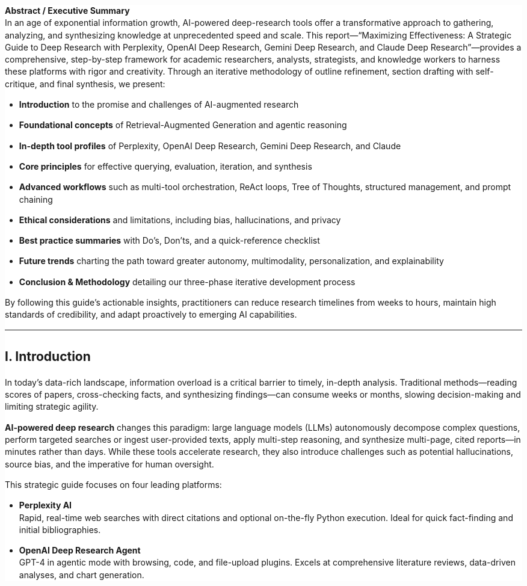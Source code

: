 **Abstract / Executive Summary**  
In an age of exponential information growth, AI-powered deep-research tools offer a transformative approach to gathering, analyzing, and synthesizing knowledge at unprecedented speed and scale. This report—“Maximizing Effectiveness: A Strategic Guide to Deep Research with Perplexity, OpenAI Deep Research, Gemini Deep Research, and Claude Deep Research”—provides a comprehensive, step-by-step framework for academic researchers, analysts, strategists, and knowledge workers to harness these platforms with rigor and creativity. Through an iterative methodology of outline refinement, section drafting with self-critique, and final synthesis, we present:

- **Introduction** to the promise and challenges of AI-augmented research
    
- **Foundational concepts** of Retrieval-Augmented Generation and agentic reasoning
    
- **In-depth tool profiles** of Perplexity, OpenAI Deep Research, Gemini Deep Research, and Claude
    
- **Core principles** for effective querying, evaluation, iteration, and synthesis
    
- **Advanced workflows** such as multi-tool orchestration, ReAct loops, Tree of Thoughts, structured management, and prompt chaining
    
- **Ethical considerations** and limitations, including bias, hallucinations, and privacy
    
- **Best practice summaries** with Do’s, Don’ts, and a quick-reference checklist
    
- **Future trends** charting the path toward greater autonomy, multimodality, personalization, and explainability
    
- **Conclusion & Methodology** detailing our three-phase iterative development process
    

By following this guide’s actionable insights, practitioners can reduce research timelines from weeks to hours, maintain high standards of credibility, and adapt proactively to emerging AI capabilities.

---

## I. Introduction

In today’s data-rich landscape, information overload is a critical barrier to timely, in-depth analysis. Traditional methods—reading scores of papers, cross-checking facts, and synthesizing findings—can consume weeks or months, slowing decision-making and limiting strategic agility.

**AI-powered deep research** changes this paradigm: large language models (LLMs) autonomously decompose complex questions, perform targeted searches or ingest user-provided texts, apply multi-step reasoning, and synthesize multi-page, cited reports—in minutes rather than days. While these tools accelerate research, they also introduce challenges such as potential hallucinations, source bias, and the imperative for human oversight.

This strategic guide focuses on four leading platforms:

- **Perplexity AI**  
    Rapid, real-time web searches with direct citations and optional on-the-fly Python execution. Ideal for quick fact-finding and initial bibliographies.
    
- **OpenAI Deep Research Agent**  
    GPT-4 in agentic mode with browsing, code, and file-upload plugins. Excels at comprehensive literature reviews, data-driven analyses, and chart generation.
    